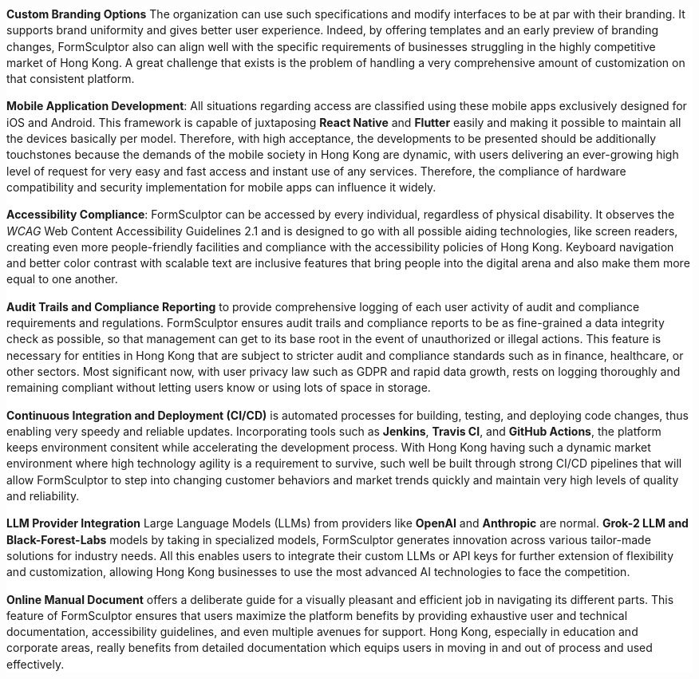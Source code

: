 **Custom Branding Options** The organization can use such specifications and modify interfaces to be at par with their branding. It supports brand uniformity and gives better user experience. Indeed, by offering templates and an early preview of branding changes, FormSculptor also can align well with the specific requirements of businesses struggling in the highly competitive market of Hong Kong. A great challenge that exists is the problem of handling a very comprehensive amount of customization on that consistent platform.

**Mobile Application Development**: All situations regarding access are classified using these mobile apps exclusively designed for iOS and Android. This framework is capable of juxtaposing **React Native** and **Flutter** easily and making it possible to maintain all the devices basically per model. Therefore, with high acceptance, the developments to be presented should be additionally touchstones because the demands of the mobile society in Hong Kong are dynamic, with users delivering an ever-growing high level of request for very easy and fast access and instant use of any services. Therefore, the compliance of hardware compatibility and security implementation for mobile apps can influence it widely.

**Accessibility Compliance**: FormSculptor can be accessed by every individual, regardless of physical disability. It observes the _WCAG_ Web Content Accessibility Guidelines 2.1 and is designed to go with all possible aiding technologies, like screen readers, creating even more people-friendly facilities and compliance with the accessibility policies of Hong Kong. Keyboard navigation and better color contrast with scalable text are inclusive features that bring people into the digital arena and also make them more equal to one another.

**Audit Trails and Compliance Reporting** to provide comprehensive logging of each user activity of audit and compliance requirements and regulations. FormSculptor ensures audit trails and compliance reports to be as fine-grained a data integrity check as possible, so that management can get to its base root in the event of unauthorized or illegal actions. This feature is necessary for entities in Hong Kong that are subject to stricter audit and compliance standards such as in finance, healthcare, or other sectors. Most significant now, with user privacy law such as GDPR and rapid data growth, rests on logging thoroughly and remaining compliant without letting users know or using lots of space in storage.

**Continuous Integration and Deployment (CI/CD)** is automated processes for building, testing, and deploying code changes, thus enabling very speedy and reliable updates. Incorporating tools such as **Jenkins**, **Travis CI**, and **GitHub Actions**, the platform keeps environment consitent while accelerating the development process. With Hong Kong having such a dynamic market environment where high technology agility is a requirement to survive, such well be built through strong CI/CD pipelines that will allow FormSculptor to step into changing customer behaviors and market trends quickly and maintain very high levels of quality and reliability.

**LLM Provider Integration** Large Language Models (LLMs) from providers like **OpenAI** and **Anthropic** are normal. **Grok-2 LLM and Black-Forest-Labs** models by taking in specialized models, FormSculptor generates innovation across various tailor-made solutions for industry needs. All this enables users to integrate their custom LLMs or API keys for further extension of flexibility and customization, allowing Hong Kong businesses to use the most advanced AI technologies to face the competition.

**Online Manual Document** offers a deliberate guide for a visually pleasant and efficient job in navigating its different parts. This feature of FormSculptor ensures that users maximize the platform benefits by providing exhaustive user and technical documentation, accessibility guidelines, and even multiple avenues for support. Hong Kong, especially in education and corporate areas, really benefits from detailed documentation which equips users in moving in and out of process and used effectively.
